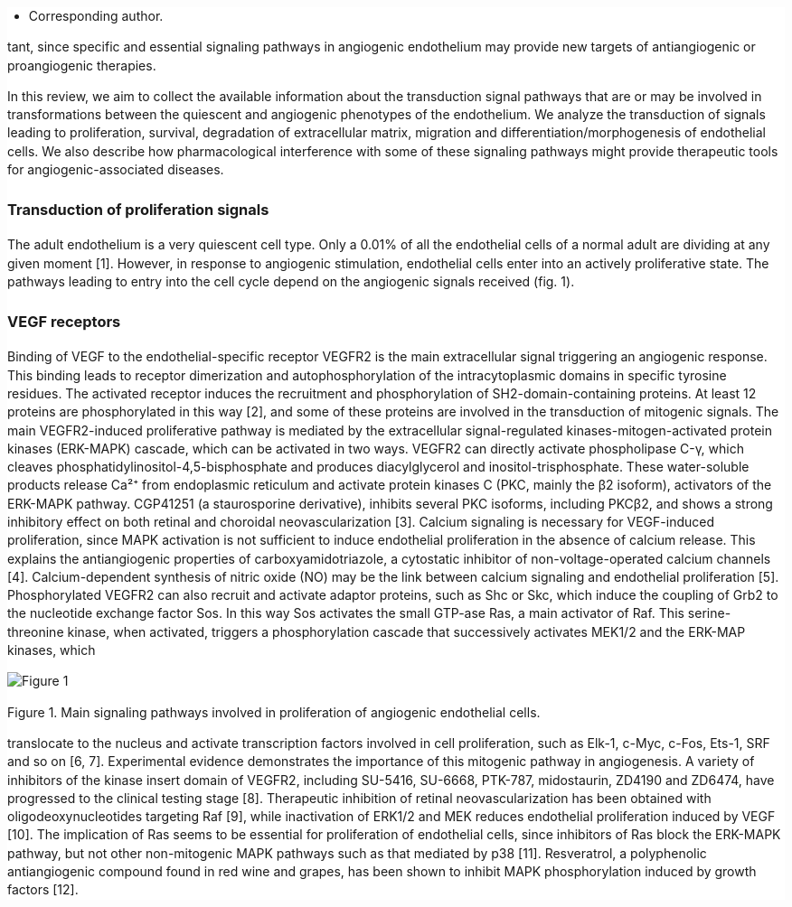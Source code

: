 * Corresponding author.

tant, since specific and essential signaling pathways in angiogenic endothelium may provide new targets of antiangiogenic or proangiogenic therapies.

In this review, we aim to collect the available information about the transduction signal pathways that are or may be involved in transformations between the quiescent and angiogenic phenotypes of the endothelium. We analyze the transduction of signals leading to proliferation, survival, degradation of extracellular matrix, migration and differentiation/morphogenesis of endothelial cells. We also describe how pharmacological interference with some of these signaling pathways might provide therapeutic tools for angiogenic-associated diseases.

### Transduction of proliferation signals

The adult endothelium is a very quiescent cell type. Only a 0.01% of all the endothelial cells of a normal adult are dividing at any given moment [1]. However, in response to angiogenic stimulation, endothelial cells enter into an actively proliferative state. The pathways leading to entry into the cell cycle depend on the angiogenic signals received (fig. 1).

### VEGF receptors

Binding of VEGF to the endothelial-specific receptor VEGFR2 is the main extracellular signal triggering an angiogenic response. This binding leads to receptor dimerization and autophosphorylation of the intracytoplasmic domains in specific tyrosine residues. The activated receptor induces the recruitment and phosphorylation of SH2-domain-containing proteins. At least 12 proteins are phosphorylated in this way [2], and some of these proteins are involved in the transduction of mitogenic signals. The main VEGFR2-induced proliferative pathway is mediated by the extracellular signal-regulated kinases-mitogen-activated protein kinases (ERK-MAPK) cascade, which can be activated in two ways. VEGFR2 can directly activate phospholipase C-γ, which cleaves phosphatidylinositol-4,5-bisphosphate and produces diacylglycerol and inositol-trisphosphate. These water-soluble products release Ca²⁺ from endoplasmic reticulum and activate protein kinases C (PKC, mainly the β2 isoform), activators of the ERK-MAPK pathway. CGP41251 (a staurosporine derivative), inhibits several PKC isoforms, including PKCβ2, and shows a strong inhibitory effect on both retinal and choroidal neovascularization [3]. Calcium signaling is necessary for VEGF-induced proliferation, since MAPK activation is not sufficient to induce endothelial proliferation in the absence of calcium release. This explains the antiangiogenic properties of carboxyamidotriazole, a cytostatic inhibitor of non-voltage-operated calcium channels [4]. Calcium-dependent synthesis of nitric oxide (NO) may be the link between calcium signaling and endothelial proliferation [5]. Phosphorylated VEGFR2 can also recruit and activate adaptor proteins, such as Shc or Skc, which induce the coupling of Grb2 to the nucleotide exchange factor Sos. In this way Sos activates the small GTP-ase Ras, a main activator of Raf. This serine-threonine kinase, when activated, triggers a phosphorylation cascade that successively activates MEK1/2 and the ERK-MAP kinases, which

![Figure 1](#)

Figure 1. Main signaling pathways involved in proliferation of angiogenic endothelial cells.

translocate to the nucleus and activate transcription factors involved in cell proliferation, such as Elk-1, c-Myc, c-Fos, Ets-1, SRF and so on [6, 7]. Experimental evidence demonstrates the importance of this mitogenic pathway in angiogenesis. A variety of inhibitors of the kinase insert domain of VEGFR2, including SU-5416, SU-6668, PTK-787, midostaurin, ZD4190 and ZD6474, have progressed to the clinical testing stage [8]. Therapeutic inhibition of retinal neovascularization has been obtained with oligodeoxynucleotides targeting Raf [9], while inactivation of ERK1/2 and MEK reduces endothelial proliferation induced by VEGF [10]. The implication of Ras seems to be essential for proliferation of endothelial cells, since inhibitors of Ras block the ERK-MAPK pathway, but not other non-mitogenic MAPK pathways such as that mediated by p38 [11]. Resveratrol, a polyphenolic antiangiogenic compound found in red wine and grapes, has been shown to inhibit MAPK phosphorylation induced by growth factors [12].
